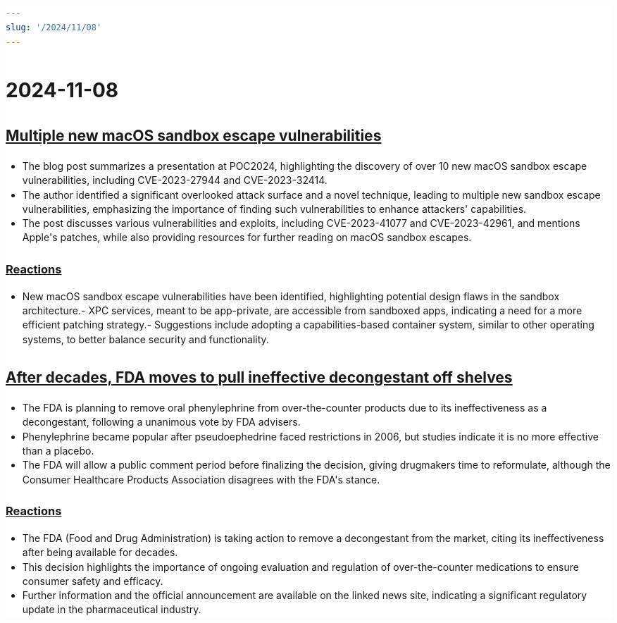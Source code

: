 ```yaml
---
slug: '/2024/11/08'
---
```


# 2024-11-08

## [Multiple new macOS sandbox escape vulnerabilities](https://jhftss.github.io/A-New-Era-of-macOS-Sandbox-Escapes/)

- The blog post summarizes a presentation at POC2024, highlighting the discovery of over 10 new macOS sandbox escape vulnerabilities, including CVE-2023-27944 and CVE-2023-32414.
- The author identified a significant overlooked attack surface and a novel technique, leading to multiple new sandbox escape vulnerabilities, emphasizing the importance of finding such vulnerabilities to enhance attackers' capabilities.
- The post discusses various vulnerabilities and exploits, including CVE-2023-41077 and CVE-2023-42961, and mentions Apple's patches, while also providing resources for further reading on macOS sandbox escapes.

### [Reactions](https://news.ycombinator.com/item?id=42084588)

- New macOS sandbox escape vulnerabilities have been identified, highlighting potential design flaws in the sandbox architecture.- XPC services, meant to be app-private, are accessible from sandboxed apps, indicating a need for a more efficient patching strategy.- Suggestions include adopting a capabilities-based container system, similar to other operating systems, to better balance security and functionality.

## [After decades, FDA moves to pull ineffective decongestant off shelves](https://arstechnica.com/health/2024/11/fda-proposes-ditching-common-decongestant-for-being-completely-useless/)

- The FDA is planning to remove oral phenylephrine from over-the-counter products due to its ineffectiveness as a decongestant, following a unanimous vote by FDA advisers.
- Phenylephrine became popular after pseudoephedrine faced restrictions in 2006, but studies indicate it is no more effective than a placebo.
- The FDA will allow a public comment period before finalizing the decision, giving drugmakers time to reformulate, although the Consumer Healthcare Products Association disagrees with the FDA's stance.

### [Reactions](https://news.ycombinator.com/item?id=42083559)

- The FDA (Food and Drug Administration) is taking action to remove a decongestant from the market, citing its ineffectiveness after being available for decades.
- This decision highlights the importance of ongoing evaluation and regulation of over-the-counter medications to ensure consumer safety and efficacy.
- Further information and the official announcement are available on the linked news site, indicating a significant regulatory update in the pharmaceutical industry.
